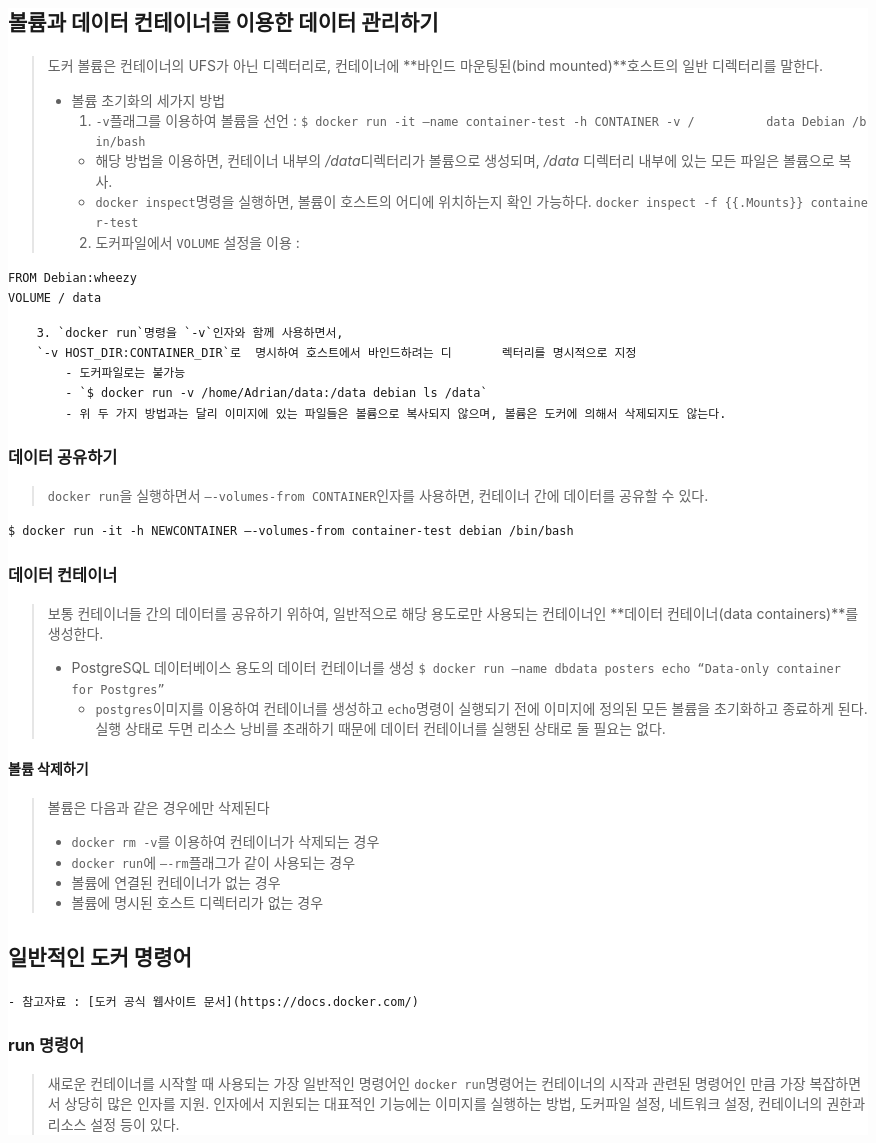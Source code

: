 ## 볼륨과 데이터 컨테이너를 이용한 데이터 관리하기
> 도커 볼륨은 컨테이너의 UFS가 아닌 디렉터리로, 컨테이너에 **바인드 마운팅된(bind mounted)**호스트의 일반 디렉터리를 말한다.
> - 볼륨 초기화의 세가지 방법
>   1. `-v`플래그를 이용하여 볼륨을 선언 : 
>     `$ docker run -it —name container-test -h CONTAINER -v /			data Debian /bin/bash`
>     - 해당 방법을 이용하면, 컨테이너 내부의 */data*디렉터리가 볼륨으로 생성되며, */data* 디렉터리 내부에 있는 모든 파일은 볼륨으로 복사.
>     - `docker inspect`명령을 실행하면, 볼륨이 호스트의 어디에 위치하는지 확인 가능하다.
>       `docker inspect -f {{.Mounts}} container-test`
>   2. 도커파일에서 `VOLUME` 설정을 이용 :
```
FROM Debian:wheezy
VOLUME / data		
```
		3. `docker run`명령을 `-v`인자와 함께 사용하면서, 
		`-v HOST_DIR:CONTAINER_DIR`로  명시하여 호스트에서 바인드하려는 디		렉터리를 명시적으로 지정
			- 도커파일로는 불가능
			- `$ docker run -v /home/Adrian/data:/data debian ls /data`
			- 위 두 가지 방법과는 달리 이미지에 있는 파일들은 볼륨으로 복사되지 않으며, 볼륨은 도커에 의해서 삭제되지도 않는다.
### 데이터 공유하기
> `docker run`을 실행하면서 `—-volumes-from CONTAINER`인자를 사용하면, 컨테이너 간에 데이터를 공유할 수 있다.
```
$ docker run -it -h NEWCONTAINER —-volumes-from container-test debian /bin/bash
```
### 데이터 컨테이너
> 보통 컨테이너들 간의 데이터를 공유하기 위하여, 일반적으로 해당 용도로만 사용되는 컨테이너인 **데이터 컨테이너(data containers)**를 생성한다.
> - PostgreSQL 데이터베이스 용도의 데이터 컨테이너를 생성
>   `$ docker run —name dbdata posters echo “Data-only container 	for Postgres”`
>   - `postgres`이미지를 이용하여 컨테이너를 생성하고 `echo`명령이 실행되기 전에 이미지에 정의된 모든 볼륨을 초기화하고 종료하게 된다. 실행 상태로 두면 리소스 낭비를 초래하기 때문에 데이터 컨테이너를 실행된 상태로 둘 필요는 없다.
#### 볼륨 삭제하기
> 볼륨은 다음과 같은 경우에만 삭제된다
> - `docker rm -v`를 이용하여 컨테이너가 삭제되는 경우
> - `docker run`에 `—-rm`플래그가 같이 사용되는 경우
> - 볼륨에 연결된 컨테이너가 없는 경우
> - 볼륨에 명시된 호스트 디렉터리가 없는 경우

## 일반적인 도커 명령어
	- 참고자료 : [도커 공식 웹사이트 문서](https://docs.docker.com/)
### run 명령어
> 새로운 컨테이너를 시작할 때 사용되는 가장 일반적인 명령어인 `docker run`명령어는 컨테이너의 시작과 관련된 명령어인 만큼 가장 복잡하면서 상당히 많은 인자를 지원.
> 인자에서 지원되는 대표적인 기능에는 이미지를 실행하는 방법, 도커파일 설정, 네트워크 설정, 컨테이너의 권한과 리소스 설정 등이 있다.


